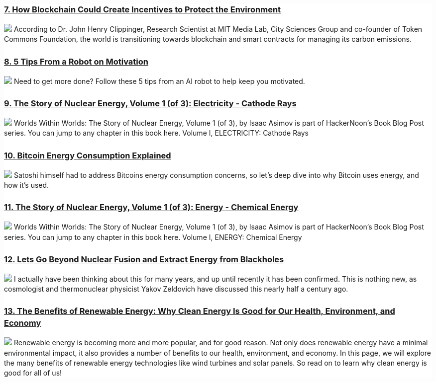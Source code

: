 ### [7. How Blockchain Could Create Incentives to Protect the Environment](https://hackernoon.com/how-blockchain-could-create-incentives-to-protect-the-environment-7x2b72cvy)
![](https://cdn.hackernoon.com/drafts/ufp2cp3.png)
According to Dr. John Henry Clippinger, Research Scientist at MIT Media Lab, City Sciences Group and co-founder of Token Commons Foundation, the world is transitioning towards blockchain and smart contracts for managing its carbon emissions.

### [8. 5 Tips From a Robot on Motivation](https://hackernoon.com/5-tips-from-a-robot-on-motivation)
![](https://cdn.hackernoon.com/images/xLFZdwv5yxMnDIi9TFMibCcKLfb2-m193r5a.jpeg)
Need to get more done? Follow these 5 tips from an AI robot to help keep you motivated. 

### [9. The Story of Nuclear Energy, Volume 1 (of 3): Electricity - Cathode Rays](https://hackernoon.com/the-story-of-nuclear-energy-volume-1-of-3-electricity-cathode-rays)
![](https://cdn.hackernoon.com/images/P9UdA5H40seCaH3OOmFtrY8785H3-ij93qkq.jpeg)
Worlds Within Worlds: The Story of Nuclear Energy, Volume 1 (of 3), by Isaac Asimov is part of HackerNoon’s Book Blog Post series. You can jump to any chapter in this book here. Volume I, ELECTRICITY: Cathode Rays


### [10. Bitcoin Energy Consumption Explained](https://hackernoon.com/bitcoin-energy-consumption-explained-a9z353q)
![](https://cdn.hackernoon.com/images/4PeowQuF3SRSH7HtRcSklqjhMsH3-xug36ji.jpeg)
Satoshi himself had to address Bitcoins energy consumption concerns, so let’s deep dive into why Bitcoin uses energy, and how it’s used.

### [11. The Story of Nuclear Energy, Volume 1 (of 3): Energy - Chemical Energy](https://hackernoon.com/the-story-of-nuclear-energy-volume-1-of-3-energy-chemical-energy)
![](https://cdn.hackernoon.com/images/P9UdA5H40seCaH3OOmFtrY8785H3-jra3q5t.jpeg)
Worlds Within Worlds: The Story of Nuclear Energy, Volume 1 (of 3), by Isaac Asimov is part of HackerNoon’s Book Blog Post series. You can jump to any chapter in this book here. Volume I, ENERGY: Chemical Energy

### [12. Lets Go Beyond Nuclear Fusion and Extract Energy from Blackholes](https://hackernoon.com/lets-go-beyond-nuclear-fusion-and-extract-energy-from-blackholes-8i133wil)
![](https://firebasestorage.googleapis.com/v0/b/hackernoon-app.appspot.com/o/images%2FgpabZ3ae5AMod6NEaJWlcWwdp7G2-1e2w131p.jpeg?alt=media&token=b7d57557-e5bb-46ae-8906-96e39008bdeb)
I actually have been thinking about this for many years, and up until recently it has been confirmed. This is nothing new, as cosmologist and thermonuclear physicist Yakov Zeldovich have discussed this nearly half a century ago.

### [13. The Benefits of Renewable Energy: Why Clean Energy Is Good for Our Health, Environment, and Economy](https://hackernoon.com/the-benefits-of-renewable-energy-why-clean-energy-is-good-for-our-health-environment-and-economy)
![](https://cdn.hackernoon.com/images/rC0rXa3zwlMoMtkmNA9TvOWakp63-hx93pxy.jpeg)
Renewable energy is becoming more and more popular, and for good reason. Not only does renewable energy have a minimal environmental impact, it also provides a number of benefits to our health, environment, and economy. In this page, we will explore the many benefits of renewable energy technologies like wind turbines and solar panels. So read on to learn why clean energy is good for all of us!
